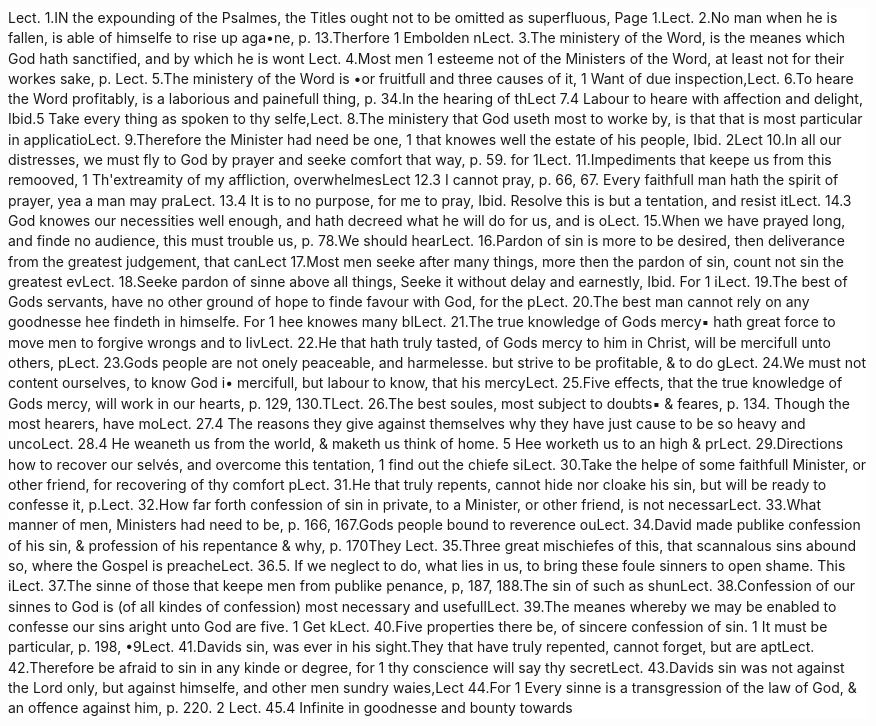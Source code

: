 Lect. 1.IN the expounding of the Psalmes, the Titles ought not to be omitted as superfluous, Page 1.Lect. 2.No man when he is fallen, is able of himselfe to rise up aga•ne, p. 13.Therfore 1 Embolden nLect. 3.The ministery of the Word, is the meanes which God hath sanctified, and by which he is wont Lect. 4.Most men 1 esteeme not of the Ministers of the Word, at least not for their workes sake, p. Lect. 5.The ministery of the Word is •or fruitfull and three causes of it, 1 Want of due inspection,Lect. 6.To heare the Word profitably, is a laborious and painefull thing, p. 34.In the hearing of thLect 7.4 Labour to heare with affection and delight, Ibid.5 Take every thing as spoken to thy selfe,Lect. 8.The ministery that God useth most to worke by, is that that is most particular in applicatioLect. 9.Therefore the Minister had need be one, 1 that knowes well the estate of his people, Ibid. 2Lect 10.In all our distresses, we must fly to God by prayer and seeke comfort that way, p. 59. for 1Lect. 11.Impediments that keepe us from this remooved, 1 Th'extreamity of my affliction, overwhelmesLect 12.3 I cannot pray, p. 66, 67. Every faithfull man hath the spirit of prayer, yea a man may praLect. 13.4 It is to no purpose, for me to pray, Ibid. Resolve this is but a tentation, and resist itLect. 14.3 God knowes our necessities well enough, and hath decreed what he will do for us, and is oLect. 15.When we have prayed long, and finde no audience, this must trouble us, p. 78.We should hearLect. 16.Pardon of sin is more to be desired, then deliverance from the greatest judgement, that canLect 17.Most men seeke after many things, more then the pardon of sin, count not sin the greatest evLect. 18.Seeke pardon of sinne above all things, Seeke it without delay and earnestly, Ibid. For 1 iLect. 19.The best of Gods servants, have no other ground of hope to finde favour with God, for the pLect. 20.The best man cannot rely on any goodnesse hee findeth in himselfe. For 1 hee knowes many blLect. 21.The true knowledge of Gods mercy▪ hath great force to move men to forgive wrongs and to livLect. 22.He that hath truly tasted, of Gods mercy to him in Christ, will be mercifull unto others, pLect. 23.Gods people are not onely peaceable, and harmelesse. but strive to be profitable, & to do gLect. 24.We must not content ourselves, to know God i• mercifull, but labour to know, that his mercyLect. 25.Five effects, that the true knowledge of Gods mercy, will work in our hearts, p. 129, 130.TLect. 26.The best soules, most subject to doubts▪ & feares, p. 134. Though the most hearers, have moLect. 27.4 The reasons they give against themselves why they have just cause to be so heavy and uncoLect. 28.4 He weaneth us from the world, & maketh us think of home. 5 Hee worketh us to an high & prLect. 29.Directions how to recover our selvés, and overcome this tentation, 1 find out the chiefe siLect. 30.Take the helpe of some faithfull Minister, or other friend, for recovering of thy comfort pLect. 31.He that truly repents, cannot hide nor cloake his sin, but will be ready to confesse it, p.Lect. 32.How far forth confession of sin in private, to a Minister, or other friend, is not necessarLect. 33.What manner of men, Ministers had need to be, p. 166, 167.Gods people bound to reverence ouLect. 34.David made publike confession of his sin, & profession of his repentance & why, p. 170They Lect. 35.Three great mischiefes of this, that scannalous sins abound so, where the Gospel is preacheLect. 36.5. If we neglect to do, what lies in us, to bring these foule sinners to open shame. This iLect. 37.The sinne of those that keepe men from publike penance, p, 187, 188.The sin of such as shunLect. 38.Confession of our sinnes to God is (of all kindes of confession) most necessary and usefullLect. 39.The meanes whereby we may be enabled to confesse our sins aright unto God are five. 1 Get kLect. 40.Five properties there be, of sincere confession of sin. 1 It must be particular, p. 198, •9Lect. 41.Davids sin, was ever in his sight.They that have truly repented, cannot forget, but are aptLect. 42.Therefore be afraid to sin in any kinde or degree, for 1 thy conscience will say thy secretLect. 43.Davids sin was not against the Lord only, but against himselfe, and other men sundry waies,Lect 44.For 1 Every sinne is a transgression of the law of God, & an offence against him, p. 220. 2 Lect. 45.4 Infinite in goodnesse and bounty towards

